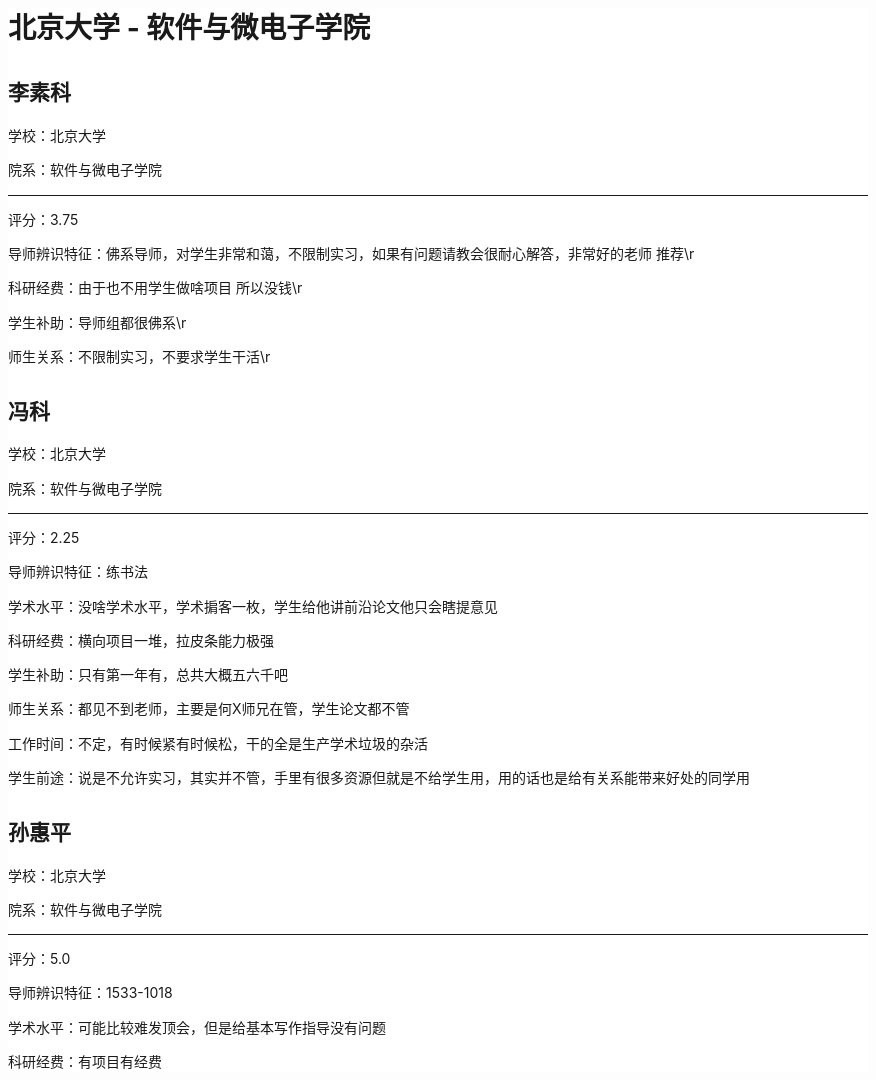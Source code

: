 # 北京大学 - 软件与微电子学院

## 李素科

学校：北京大学

院系：软件与微电子学院

* * *

评分：3.75

导师辨识特征：佛系导师，对学生非常和蔼，不限制实习，如果有问题请教会很耐心解答，非常好的老师 推荐\r

科研经费：由于也不用学生做啥项目 所以没钱\r

学生补助：导师组都很佛系\r

师生关系：不限制实习，不要求学生干活\r

## 冯科

学校：北京大学

院系：软件与微电子学院

* * *

评分：2.25

导师辨识特征：练书法

学术水平：没啥学术水平，学术掮客一枚，学生给他讲前沿论文他只会瞎提意见

科研经费：横向项目一堆，拉皮条能力极强

学生补助：只有第一年有，总共大概五六千吧

师生关系：都见不到老师，主要是何X师兄在管，学生论文都不管

工作时间：不定，有时候紧有时候松，干的全是生产学术垃圾的杂活

学生前途：说是不允许实习，其实并不管，手里有很多资源但就是不给学生用，用的话也是给有关系能带来好处的同学用

## 孙惠平

学校：北京大学

院系：软件与微电子学院

* * *

评分：5.0

导师辨识特征：1533-1018

学术水平：可能比较难发顶会，但是给基本写作指导没有问题

科研经费：有项目有经费
